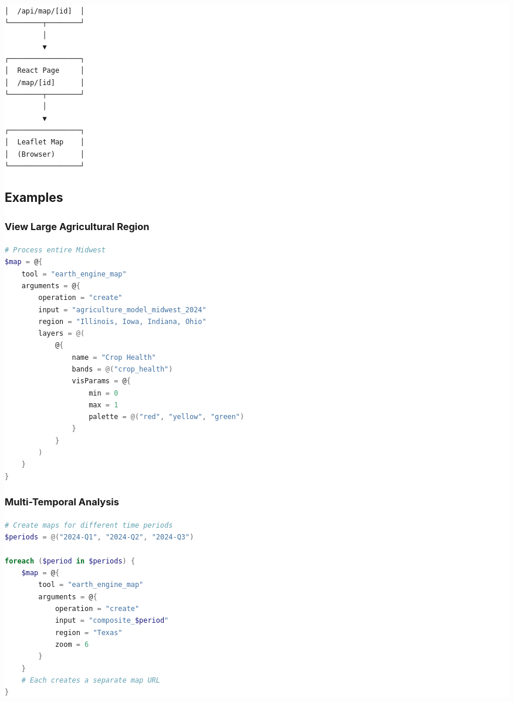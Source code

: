 ```
│  /api/map/[id]  │
└────────┬────────┘
         │
         ▼
┌─────────────────┐
│  React Page     │
│  /map/[id]      │
└────────┬────────┘
         │
         ▼
┌─────────────────┐
│  Leaflet Map    │
│  (Browser)      │
└─────────────────┘
```

## Examples

### View Large Agricultural Region

```powershell
# Process entire Midwest
$map = @{
    tool = "earth_engine_map"
    arguments = @{
        operation = "create"
        input = "agriculture_model_midwest_2024"
        region = "Illinois, Iowa, Indiana, Ohio"
        layers = @(
            @{
                name = "Crop Health"
                bands = @("crop_health")
                visParams = @{
                    min = 0
                    max = 1
                    palette = @("red", "yellow", "green")
                }
            }
        )
    }
}
```

### Multi-Temporal Analysis

```powershell
# Create maps for different time periods
$periods = @("2024-Q1", "2024-Q2", "2024-Q3")

foreach ($period in $periods) {
    $map = @{
        tool = "earth_engine_map"
        arguments = @{
            operation = "create"
            input = "composite_$period"
            region = "Texas"
            zoom = 6
        }
    }
    # Each creates a separate map URL
}
```
